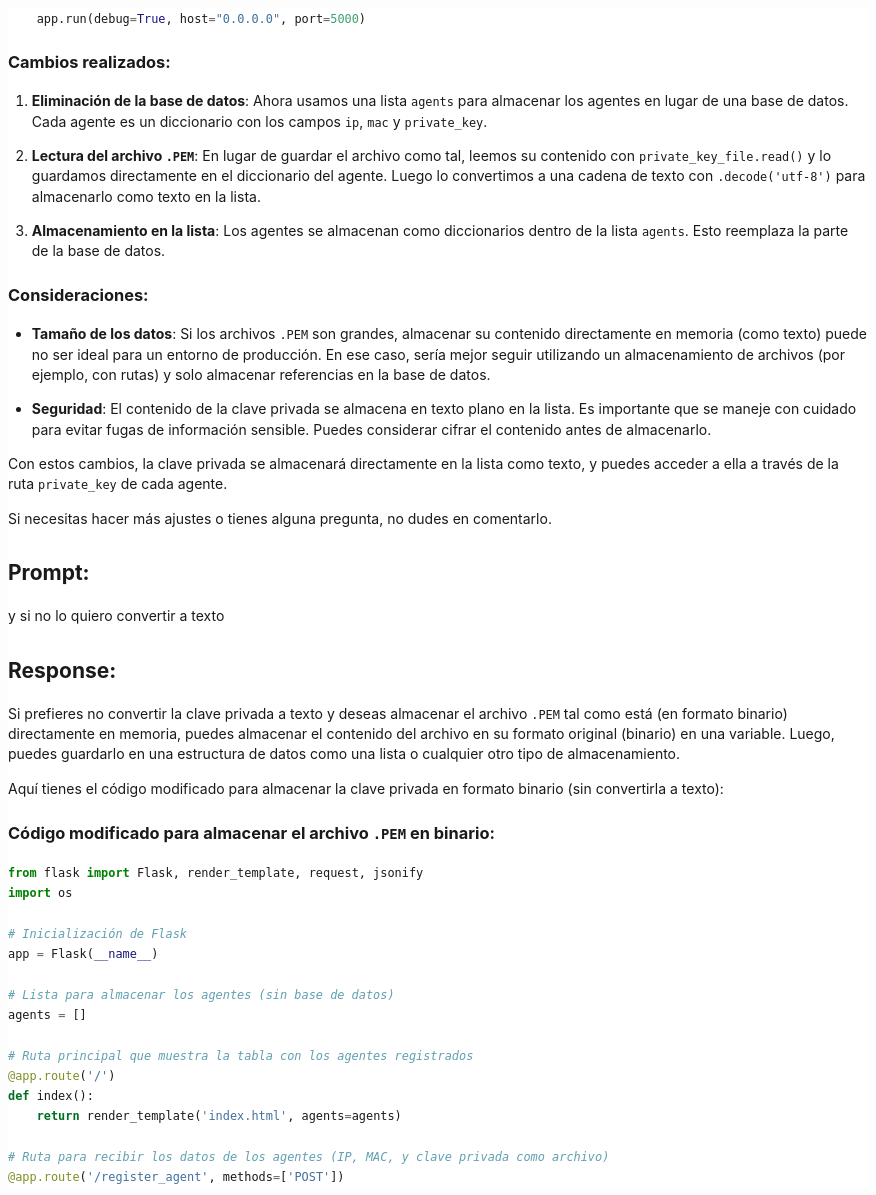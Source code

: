 ```python
    app.run(debug=True, host="0.0.0.0", port=5000)
```

### Cambios realizados:

1.  **Eliminación de la base de datos**: Ahora usamos una lista `agents` para almacenar los agentes en lugar de una base de datos. Cada agente es un diccionario con los campos `ip`, `mac` y `private_key`.
    
2.  **Lectura del archivo `.PEM`**: En lugar de guardar el archivo como tal, leemos su contenido con `private_key_file.read()` y lo guardamos directamente en el diccionario del agente. Luego lo convertimos a una cadena de texto con `.decode('utf-8')` para almacenarlo como texto en la lista.
    
3.  **Almacenamiento en la lista**: Los agentes se almacenan como diccionarios dentro de la lista `agents`. Esto reemplaza la parte de la base de datos.
    

### Consideraciones:

*   **Tamaño de los datos**: Si los archivos `.PEM` son grandes, almacenar su contenido directamente en memoria (como texto) puede no ser ideal para un entorno de producción. En ese caso, sería mejor seguir utilizando un almacenamiento de archivos (por ejemplo, con rutas) y solo almacenar referencias en la base de datos.
    
*   **Seguridad**: El contenido de la clave privada se almacena en texto plano en la lista. Es importante que se maneje con cuidado para evitar fugas de información sensible. Puedes considerar cifrar el contenido antes de almacenarlo.
    

Con estos cambios, la clave privada se almacenará directamente en la lista como texto, y puedes acceder a ella a través de la ruta `private_key` de cada agente.

Si necesitas hacer más ajustes o tienes alguna pregunta, no dudes en comentarlo.

## Prompt:
y si no lo quiero convertir a texto

## Response:
Si prefieres no convertir la clave privada a texto y deseas almacenar el archivo `.PEM` tal como está (en formato binario) directamente en memoria, puedes almacenar el contenido del archivo en su formato original (binario) en una variable. Luego, puedes guardarlo en una estructura de datos como una lista o cualquier otro tipo de almacenamiento.

Aquí tienes el código modificado para almacenar la clave privada en formato binario (sin convertirla a texto):

### Código modificado para almacenar el archivo `.PEM` en binario:

```python
from flask import Flask, render_template, request, jsonify
import os

# Inicialización de Flask
app = Flask(__name__)

# Lista para almacenar los agentes (sin base de datos)
agents = []

# Ruta principal que muestra la tabla con los agentes registrados
@app.route('/')
def index():
    return render_template('index.html', agents=agents)

# Ruta para recibir los datos de los agentes (IP, MAC, y clave privada como archivo)
@app.route('/register_agent', methods=['POST'])
```